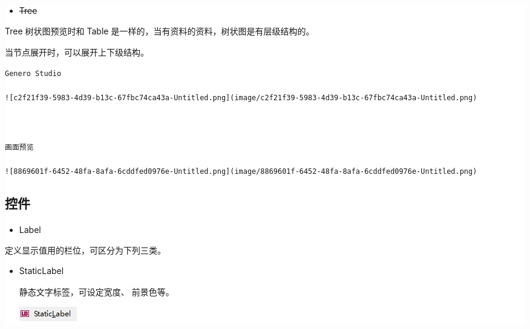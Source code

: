     

- ~~Tree~~

Tree 树状图预览时和 Table 是一样的，当有资料的资料，树状图是有层级结构的。

当节点展开时，可以展开上下级结构。



  

    Genero Studio 

    ![c2f21f39-5983-4d39-b13c-67fbc74ca43a-Untitled.png](image/c2f21f39-5983-4d39-b13c-67fbc74ca43a-Untitled.png)

  

    画面预览

    ![8869601f-6452-48fa-8afa-6cddfed0976e-Untitled.png](image/8869601f-6452-48fa-8afa-6cddfed0976e-Untitled.png)

## 控件

- Label

定义显示值用的栏位，可区分为下列三类。

  - StaticLabel

    静态文字标签，可设定宽度、 前景色等。

  

    

      ![cf7b372a-b6e0-45ef-9a10-0c4021f668a5-Untitled.png](image/cf7b372a-b6e0-45ef-9a10-0c4021f668a5-Untitled.png)
